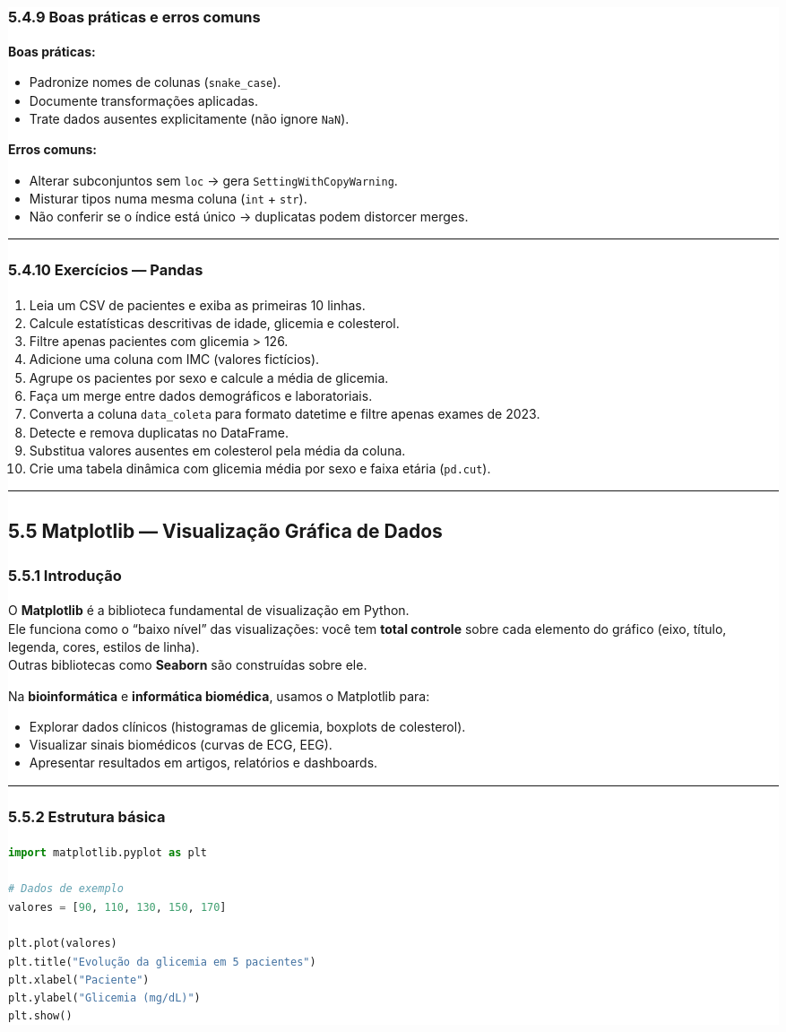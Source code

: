 
### 5.4.9 Boas práticas e erros comuns
**Boas práticas:**
- Padronize nomes de colunas (`snake_case`).  
- Documente transformações aplicadas.  
- Trate dados ausentes explicitamente (não ignore `NaN`).  

**Erros comuns:**
- Alterar subconjuntos sem `loc` → gera `SettingWithCopyWarning`.  
- Misturar tipos numa mesma coluna (`int` + `str`).  
- Não conferir se o índice está único → duplicatas podem distorcer merges.  

---

### 5.4.10 Exercícios — Pandas

1. Leia um CSV de pacientes e exiba as primeiras 10 linhas.  
2. Calcule estatísticas descritivas de idade, glicemia e colesterol.  
3. Filtre apenas pacientes com glicemia > 126.  
4. Adicione uma coluna com IMC (valores fictícios).  
5. Agrupe os pacientes por sexo e calcule a média de glicemia.  
6. Faça um merge entre dados demográficos e laboratoriais.  
7. Converta a coluna `data_coleta` para formato datetime e filtre apenas exames de 2023.  
8. Detecte e remova duplicatas no DataFrame.  
9. Substitua valores ausentes em colesterol pela média da coluna.  
10. Crie uma tabela dinâmica com glicemia média por sexo e faixa etária (`pd.cut`).  

---


## 5.5 Matplotlib — Visualização Gráfica de Dados

### 5.5.1 Introdução
O **Matplotlib** é a biblioteca fundamental de visualização em Python.  
Ele funciona como o “baixo nível” das visualizações: você tem **total controle** sobre cada elemento do gráfico (eixo, título, legenda, cores, estilos de linha).  
Outras bibliotecas como **Seaborn** são construídas sobre ele.

Na **bioinformática** e **informática biomédica**, usamos o Matplotlib para:
- Explorar dados clínicos (histogramas de glicemia, boxplots de colesterol).  
- Visualizar sinais biomédicos (curvas de ECG, EEG).  
- Apresentar resultados em artigos, relatórios e dashboards.  

---

### 5.5.2 Estrutura básica
```python
import matplotlib.pyplot as plt

# Dados de exemplo
valores = [90, 110, 130, 150, 170]

plt.plot(valores)
plt.title("Evolução da glicemia em 5 pacientes")
plt.xlabel("Paciente")
plt.ylabel("Glicemia (mg/dL)")
plt.show()
```
